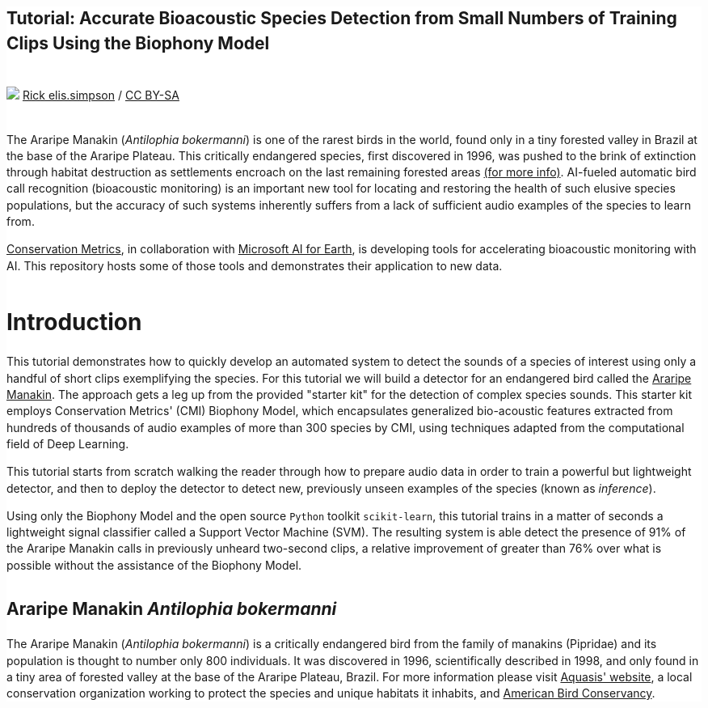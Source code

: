 ## Tutorial: Accurate Bioacoustic Species Detection from Small Numbers of Training Clips Using the Biophony Model
<br>
<div style="width: 400px">
  <img src="https://upload.wikimedia.org/wikipedia/commons/0/02/Araripe_Manakin_%281%29.jpg" width="850px" />
    <a href="https://commons.wikimedia.org/wiki/File:Araripe_Manakin_(1).jpg" title="via Wikimedia Commons">Rick elis.simpson</a> / <a href="https://creativecommons.org/licenses/by-sa/3.0">CC BY-SA</a>
</div>
</br>

The Araripe Manakin (<i>Antilophia bokermanni</i>) is one of the rarest birds in the world, found only in a tiny forested valley in Brazil at the base of the Araripe Plateau. This critically endangered species, first discovered in 1996, was pushed to the brink of extinction through habitat destruction as settlements encroach on the last remaining forested areas [(for more info)](http://datazone.birdlife.org/species/factsheet/araripe-manakin-antilophia-bokermanni). AI-fueled automatic bird call recognition (bioacoustic monitoring) is an important new tool for locating and restoring the health of such elusive species populations, but the accuracy of such systems inherently suffers from a lack of sufficient audio examples of the species to learn from.

[Conservation Metrics](http://conservationmetrics.com/), in collaboration with [Microsoft AI for Earth](http://aka.ms/aiforearth), is developing tools for accelerating bioacoustic monitoring with AI.  This repository hosts some of those tools and demonstrates their application to new data.


# **Introduction**
This tutorial demonstrates how to quickly develop an automated system to detect the sounds of a species of interest using only a handful of short clips exemplifying the species.  For this tutorial we will build a detector for an endangered bird called the [Araripe Manakin](https://www.iucnredlist.org/species/22728410/23753034). The approach gets a leg up from the provided "starter kit" for the detection of complex species sounds. This starter kit employs Conservation Metrics' (CMI) Biophony Model, which encapsulates generalized bio-acoustic features extracted from hundreds of thousands of audio examples of more than 300 species by CMI, using techniques adapted from the computational field of Deep Learning.

This tutorial starts from scratch walking the reader through how to prepare audio data in order to train a powerful but lightweight detector, and then to deploy the detector to detect new, previously unseen examples of the species (known as *inference*).

Using only the Biophony Model and the open source `Python` toolkit `scikit-learn`, this tutorial trains in a matter of seconds a lightweight signal classifier called a Support Vector Machine (SVM). The resulting system is able detect the presence of 91% of the Araripe Manakin calls in previously unheard two-second clips, a relative improvement of greater than 76% over what is possible without the assistance of the Biophony Model.

## Araripe Manakin *Antilophia bokermanni*
The Araripe Manakin (*Antilophia bokermanni*) is a critically endangered bird from the family of manakins (Pipridae) and its population is thought to number only 800 individuals. It was discovered in 1996, scientifically described in 1998, and only found in a tiny area of forested valley at the base of the Araripe Plateau, Brazil. For more information please visit [Aquasis' website](http://aquasis.org/soldadinho/?lang=en), a local conservation organization working to protect the species and unique habitats it inhabits, and [American Bird Conservancy](https://abcbirds.org/save-the-araripe-manakin/#:~:text=In%202014%2C%20ABC%20helped%20Aquasis,Alliance%20for%20Zero%20Extinction%20species.&text=By%20donating%20today%2C%20you%20can,creeks%20found%20within%20are%20preserved). 
